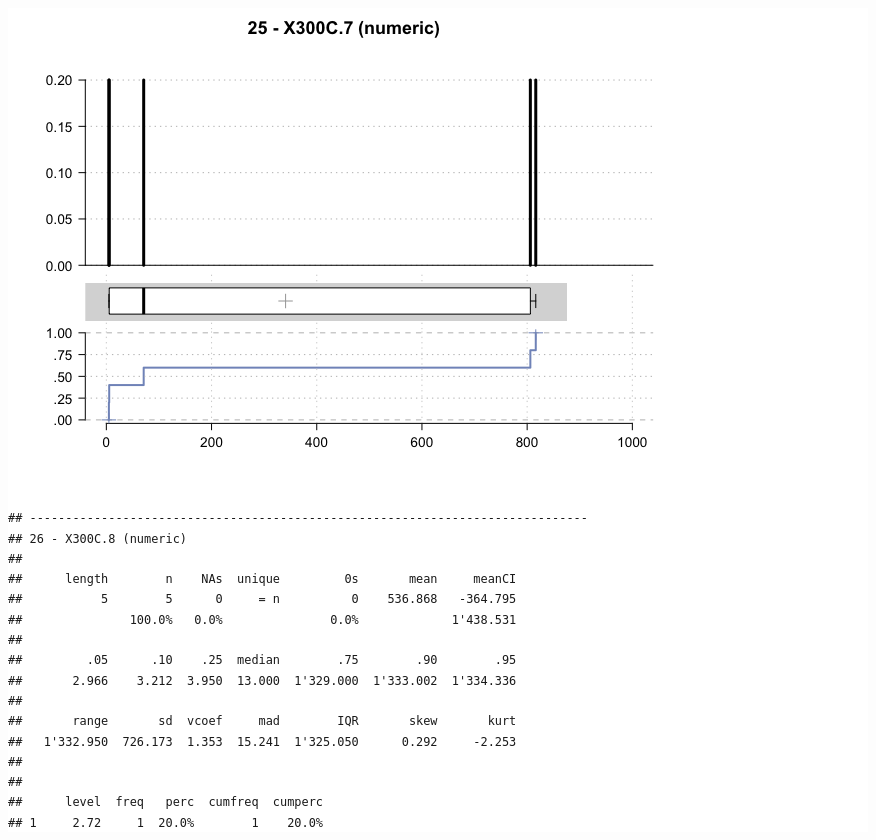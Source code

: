 ![](OpenData2_files/figure-gfm/Mraz-25.png)

    ## ------------------------------------------------------------------------------ 
    ## 26 - X300C.8 (numeric)
    ## 
    ##      length        n    NAs  unique         0s       mean     meanCI
    ##           5        5      0     = n          0    536.868   -364.795
    ##               100.0%   0.0%               0.0%             1'438.531
    ##                                                                     
    ##         .05      .10    .25  median        .75        .90        .95
    ##       2.966    3.212  3.950  13.000  1'329.000  1'333.002  1'334.336
    ##                                                                     
    ##       range       sd  vcoef     mad        IQR       skew       kurt
    ##   1'332.950  726.173  1.353  15.241  1'325.050      0.292     -2.253
    ##                                                                     
    ## 
    ##      level  freq   perc  cumfreq  cumperc
    ## 1     2.72     1  20.0%        1    20.0%